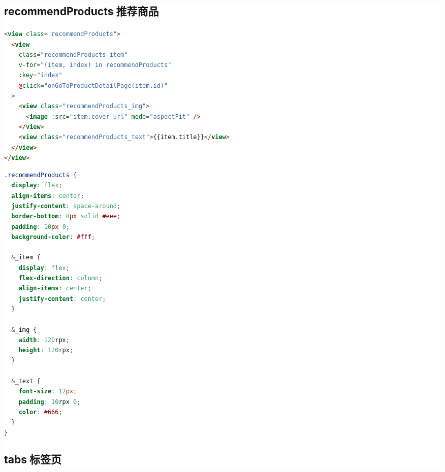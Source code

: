 ```css
```

## recommendProducts 推荐商品

```html
<view class="recommendProducts">
  <view
    class="recommendProducts_item"
    v-for="(item, index) in recommendProducts"
    :key="index"
    @click="onGoToProductDetailPage(item.id)"
  >
    <view class="recommendProducts_img">
      <image :src="item.cover_url" mode="aspectFit" />
    </view>
    <view class="recommendProducts_text">{{item.title}}</view>
  </view>
</view>
```

```scss
.recommendProducts {
  display: flex;
  align-items: center;
  justify-content: space-around;
  border-bottom: 8px solid #eee;
  padding: 10px 0;
  background-color: #fff;

  &_item {
    display: flex;
    flex-direction: column;
    align-items: center;
    justify-content: center;
  }

  &_img {
    width: 120rpx;
    height: 120rpx;
  }

  &_text {
    font-size: 12px;
    padding: 10rpx 0;
    color: #666;
  }
}
```

## tabs 标签页
